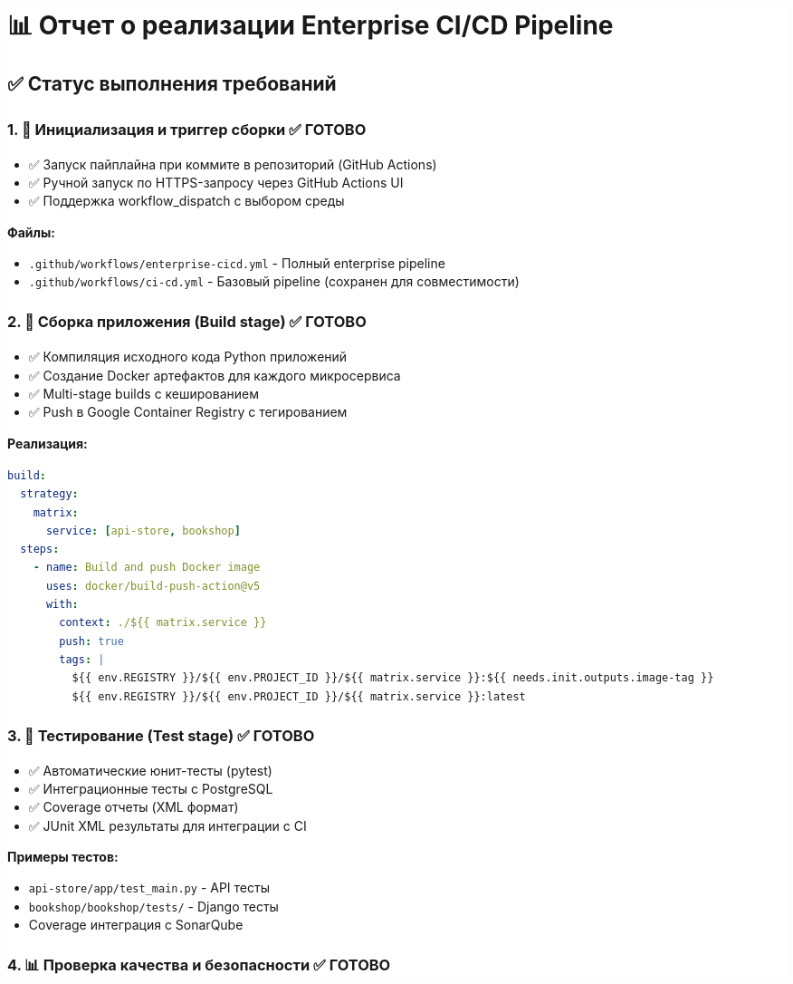 # 📊 Отчет о реализации Enterprise CI/CD Pipeline

## ✅ Статус выполнения требований

### 1. **🚀 Инициализация и триггер сборки** ✅ ГОТОВО
- ✅ Запуск пайплайна при коммите в репозиторий (GitHub Actions)
- ✅ Ручной запуск по HTTPS-запросу через GitHub Actions UI
- ✅ Поддержка workflow_dispatch с выбором среды

**Файлы:**
- `.github/workflows/enterprise-cicd.yml` - Полный enterprise pipeline
- `.github/workflows/ci-cd.yml` - Базовый pipeline (сохранен для совместимости)

### 2. **🔨 Сборка приложения (Build stage)** ✅ ГОТОВО
- ✅ Компиляция исходного кода Python приложений
- ✅ Создание Docker артефактов для каждого микросервиса
- ✅ Multi-stage builds с кешированием
- ✅ Push в Google Container Registry с тегированием

**Реализация:**
```yaml
build:
  strategy:
    matrix:
      service: [api-store, bookshop]
  steps:
    - name: Build and push Docker image
      uses: docker/build-push-action@v5
      with:
        context: ./${{ matrix.service }}
        push: true
        tags: |
          ${{ env.REGISTRY }}/${{ env.PROJECT_ID }}/${{ matrix.service }}:${{ needs.init.outputs.image-tag }}
          ${{ env.REGISTRY }}/${{ env.PROJECT_ID }}/${{ matrix.service }}:latest
```

### 3. **🧪 Тестирование (Test stage)** ✅ ГОТОВО
- ✅ Автоматические юнит-тесты (pytest)
- ✅ Интеграционные тесты с PostgreSQL
- ✅ Coverage отчеты (XML формат)
- ✅ JUnit XML результаты для интеграции с CI

**Примеры тестов:**
- `api-store/app/test_main.py` - API тесты
- `bookshop/bookshop/tests/` - Django тесты
- Coverage интеграция с SonarQube

### 4. **📊 Проверка качества и безопасности** ✅ ГОТОВО
